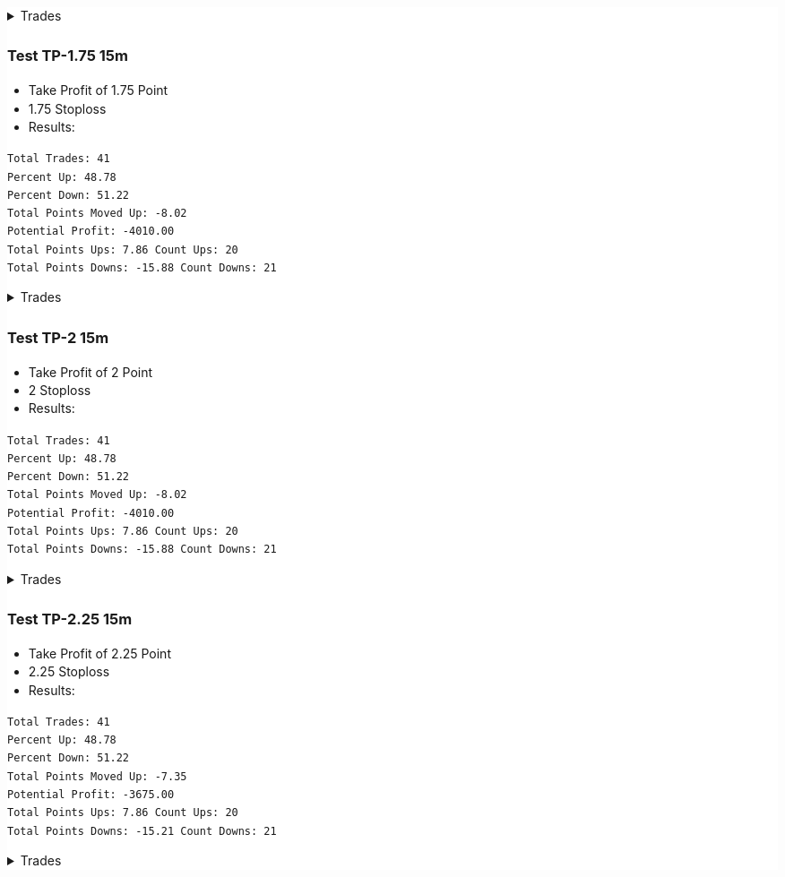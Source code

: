 <details><summary>Trades</summary></details>

### Test TP-1.75 15m
* Take Profit of 1.75 Point
* 1.75 Stoploss
* Results:
```
Total Trades: 41
Percent Up: 48.78
Percent Down: 51.22
Total Points Moved Up: -8.02
Potential Profit: -4010.00
Total Points Ups: 7.86 Count Ups: 20
Total Points Downs: -15.88 Count Downs: 21
```

<details><summary>Trades</summary></details>

### Test TP-2 15m
* Take Profit of 2 Point
* 2 Stoploss
* Results:
```
Total Trades: 41
Percent Up: 48.78
Percent Down: 51.22
Total Points Moved Up: -8.02
Potential Profit: -4010.00
Total Points Ups: 7.86 Count Ups: 20
Total Points Downs: -15.88 Count Downs: 21
```

<details><summary>Trades</summary></details>

### Test TP-2.25 15m
* Take Profit of 2.25 Point
* 2.25 Stoploss
* Results:
```
Total Trades: 41
Percent Up: 48.78
Percent Down: 51.22
Total Points Moved Up: -7.35
Potential Profit: -3675.00
Total Points Ups: 7.86 Count Ups: 20
Total Points Downs: -15.21 Count Downs: 21
```

<details><summary>Trades</summary>

<code>In: 2022-05-20 08:35:00		Out: 2022-05-20 08:49:00		Total Position Time: 14:00		Total Move Up: -1.22		Total to Date: -1.22</code> <br />
<code>In: 2022-06-03 11:05:00		Out: 2022-06-03 11:19:00		Total Position Time: 14:00		Total Move Up: 0.36		Total to Date: -0.86</code> <br />
<code>In: 2022-06-09 09:30:00		Out: 2022-06-09 09:44:00		Total Position Time: 14:00		Total Move Up: 0.72		Total to Date: -0.14</code> <br />
<code>In: 2022-06-30 12:30:00		Out: 2022-06-30 12:44:00		Total Position Time: 14:00		Total Move Up: -0.57		Total to Date: -0.71</code> <br />
<code>In: 2022-07-11 09:40:00		Out: 2022-07-11 09:54:00		Total Position Time: 14:00		Total Move Up: -0.63		Total to Date: -1.34</code> <br />
<code>In: 2022-07-26 11:50:00		Out: 2022-07-26 12:04:00		Total Position Time: 14:00		Total Move Up: 0.02		Total to Date: -1.32</code> <br />
<code>In: 2022-08-09 09:40:00		Out: 2022-08-09 09:54:00		Total Position Time: 14:00		Total Move Up: -1.49		Total to Date: -2.81</code> <br />
<code>In: 2022-08-11 08:35:00		Out: 2022-08-11 08:49:00		Total Position Time: 14:00		Total Move Up: -1.27		Total to Date: -4.08</code> <br />